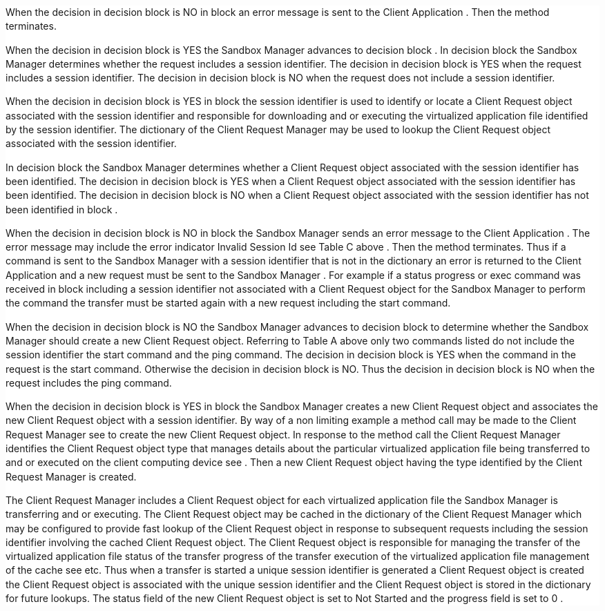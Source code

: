 When the decision in decision block is NO in block an error message is sent to the Client Application . Then the method terminates.

When the decision in decision block is YES the Sandbox Manager advances to decision block . In decision block the Sandbox Manager determines whether the request includes a session identifier. The decision in decision block is YES when the request includes a session identifier. The decision in decision block is NO when the request does not include a session identifier.

When the decision in decision block is YES in block the session identifier is used to identify or locate a Client Request object associated with the session identifier and responsible for downloading and or executing the virtualized application file identified by the session identifier. The dictionary of the Client Request Manager may be used to lookup the Client Request object associated with the session identifier.

In decision block the Sandbox Manager determines whether a Client Request object associated with the session identifier has been identified. The decision in decision block is YES when a Client Request object associated with the session identifier has been identified. The decision in decision block is NO when a Client Request object associated with the session identifier has not been identified in block .

When the decision in decision block is NO in block the Sandbox Manager sends an error message to the Client Application . The error message may include the error indicator Invalid Session Id see Table C above . Then the method terminates. Thus if a command is sent to the Sandbox Manager with a session identifier that is not in the dictionary an error is returned to the Client Application and a new request must be sent to the Sandbox Manager . For example if a status progress or exec command was received in block including a session identifier not associated with a Client Request object for the Sandbox Manager to perform the command the transfer must be started again with a new request including the start command.

When the decision in decision block is NO the Sandbox Manager advances to decision block to determine whether the Sandbox Manager should create a new Client Request object. Referring to Table A above only two commands listed do not include the session identifier the start command and the ping command. The decision in decision block is YES when the command in the request is the start command. Otherwise the decision in decision block is NO. Thus the decision in decision block is NO when the request includes the ping command.

When the decision in decision block is YES in block the Sandbox Manager creates a new Client Request object and associates the new Client Request object with a session identifier. By way of a non limiting example a method call may be made to the Client Request Manager see to create the new Client Request object. In response to the method call the Client Request Manager identifies the Client Request object type that manages details about the particular virtualized application file being transferred to and or executed on the client computing device see . Then a new Client Request object having the type identified by the Client Request Manager is created.

The Client Request Manager includes a Client Request object for each virtualized application file the Sandbox Manager is transferring and or executing. The Client Request object may be cached in the dictionary of the Client Request Manager which may be configured to provide fast lookup of the Client Request object in response to subsequent requests including the session identifier involving the cached Client Request object. The Client Request object is responsible for managing the transfer of the virtualized application file status of the transfer progress of the transfer execution of the virtualized application file management of the cache see etc. Thus when a transfer is started a unique session identifier is generated a Client Request object is created the Client Request object is associated with the unique session identifier and the Client Request object is stored in the dictionary for future lookups. The status field of the new Client Request object is set to Not Started and the progress field is set to 0 . 
